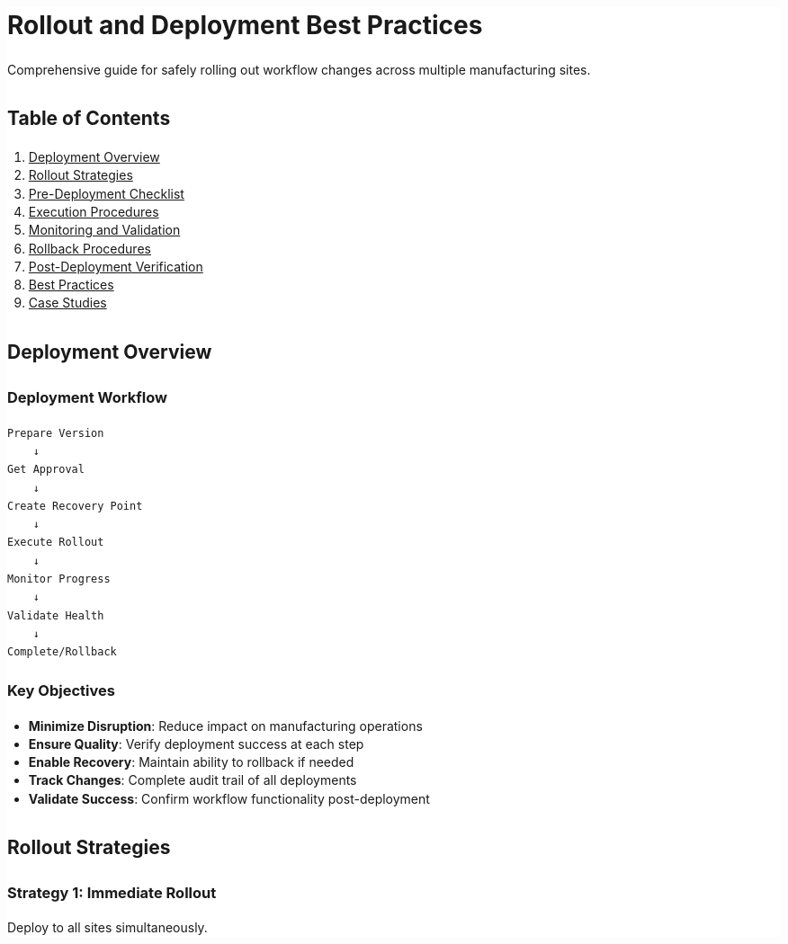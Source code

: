 # Rollout and Deployment Best Practices

Comprehensive guide for safely rolling out workflow changes across multiple manufacturing sites.

## Table of Contents

1. [Deployment Overview](#deployment-overview)
2. [Rollout Strategies](#rollout-strategies)
3. [Pre-Deployment Checklist](#pre-deployment-checklist)
4. [Execution Procedures](#execution-procedures)
5. [Monitoring and Validation](#monitoring-and-validation)
6. [Rollback Procedures](#rollback-procedures)
7. [Post-Deployment Verification](#post-deployment-verification)
8. [Best Practices](#best-practices)
9. [Case Studies](#case-studies)

## Deployment Overview

### Deployment Workflow

```
Prepare Version
    ↓
Get Approval
    ↓
Create Recovery Point
    ↓
Execute Rollout
    ↓
Monitor Progress
    ↓
Validate Health
    ↓
Complete/Rollback
```

### Key Objectives

- **Minimize Disruption**: Reduce impact on manufacturing operations
- **Ensure Quality**: Verify deployment success at each step
- **Enable Recovery**: Maintain ability to rollback if needed
- **Track Changes**: Complete audit trail of all deployments
- **Validate Success**: Confirm workflow functionality post-deployment

## Rollout Strategies

### Strategy 1: Immediate Rollout

Deploy to all sites simultaneously.
